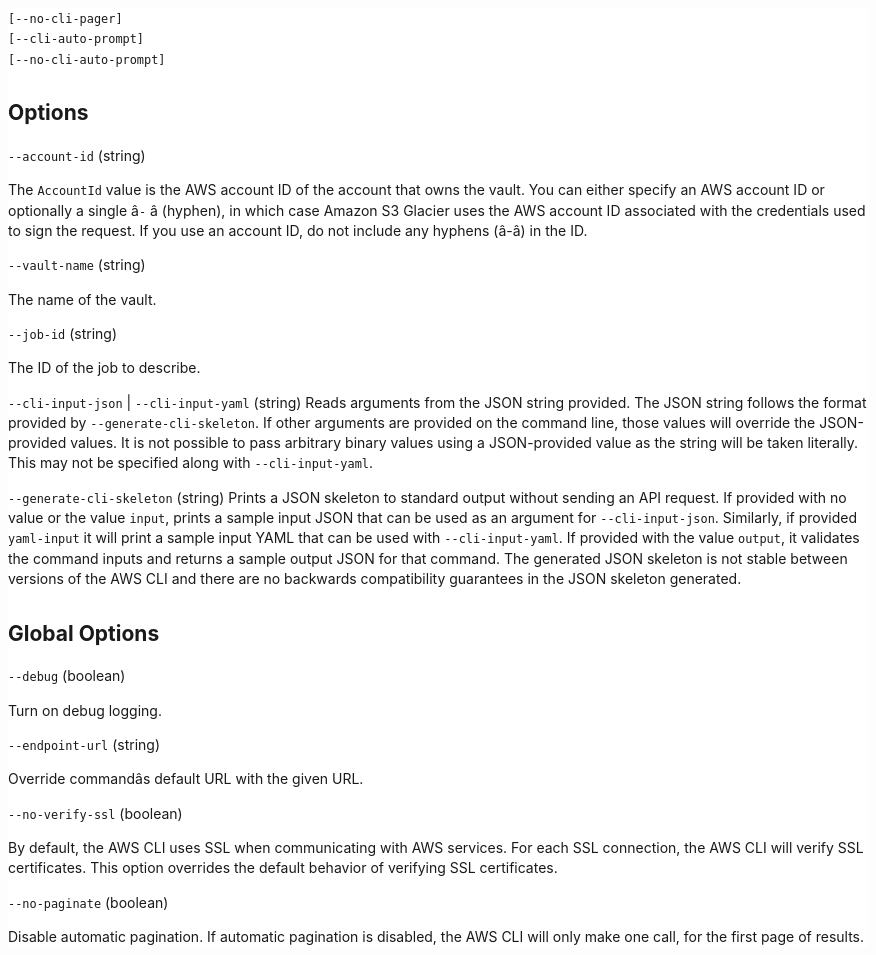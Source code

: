 ```
[--no-cli-pager]
[--cli-auto-prompt]
[--no-cli-auto-prompt]
```

## Options

`--account-id` (string)

The `AccountId` value is the AWS account ID of the account that owns the vault. You can either specify an AWS account ID or optionally a single â`-` â (hyphen), in which case Amazon S3 Glacier uses the AWS account ID associated with the credentials used to sign the request. If you use an account ID, do not include any hyphens (â-â) in the ID.

`--vault-name` (string)

The name of the vault.

`--job-id` (string)

The ID of the job to describe.

`--cli-input-json` | `--cli-input-yaml` (string)
Reads arguments from the JSON string provided. The JSON string follows the format provided by `--generate-cli-skeleton`. If other arguments are provided on the command line, those values will override the JSON-provided values. It is not possible to pass arbitrary binary values using a JSON-provided value as the string will be taken literally. This may not be specified along with `--cli-input-yaml`.

`--generate-cli-skeleton` (string)
Prints a JSON skeleton to standard output without sending an API request. If provided with no value or the value `input`, prints a sample input JSON that can be used as an argument for `--cli-input-json`. Similarly, if provided `yaml-input` it will print a sample input YAML that can be used with `--cli-input-yaml`. If provided with the value `output`, it validates the command inputs and returns a sample output JSON for that command. The generated JSON skeleton is not stable between versions of the AWS CLI and there are no backwards compatibility guarantees in the JSON skeleton generated.

## Global Options

`--debug` (boolean)

Turn on debug logging.

`--endpoint-url` (string)

Override commandâs default URL with the given URL.

`--no-verify-ssl` (boolean)

By default, the AWS CLI uses SSL when communicating with AWS services. For each SSL connection, the AWS CLI will verify SSL certificates. This option overrides the default behavior of verifying SSL certificates.

`--no-paginate` (boolean)

Disable automatic pagination. If automatic pagination is disabled, the AWS CLI will only make one call, for the first page of results.
